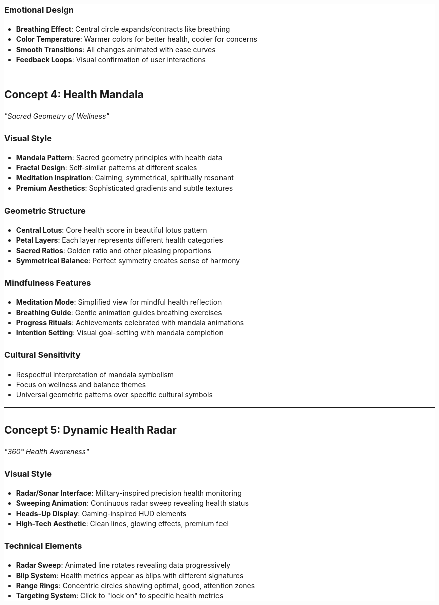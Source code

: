 ### Emotional Design
- **Breathing Effect**: Central circle expands/contracts like breathing
- **Color Temperature**: Warmer colors for better health, cooler for concerns
- **Smooth Transitions**: All changes animated with ease curves
- **Feedback Loops**: Visual confirmation of user interactions

---

## Concept 4: Health Mandala
*"Sacred Geometry of Wellness"*

### Visual Style
- **Mandala Pattern**: Sacred geometry principles with health data
- **Fractal Design**: Self-similar patterns at different scales
- **Meditation Inspiration**: Calming, symmetrical, spiritually resonant
- **Premium Aesthetics**: Sophisticated gradients and subtle textures

### Geometric Structure
- **Central Lotus**: Core health score in beautiful lotus pattern
- **Petal Layers**: Each layer represents different health categories
- **Sacred Ratios**: Golden ratio and other pleasing proportions
- **Symmetrical Balance**: Perfect symmetry creates sense of harmony

### Mindfulness Features
- **Meditation Mode**: Simplified view for mindful health reflection
- **Breathing Guide**: Gentle animation guides breathing exercises
- **Progress Rituals**: Achievements celebrated with mandala animations
- **Intention Setting**: Visual goal-setting with mandala completion

### Cultural Sensitivity
- Respectful interpretation of mandala symbolism
- Focus on wellness and balance themes
- Universal geometric patterns over specific cultural symbols

---

## Concept 5: Dynamic Health Radar
*"360° Health Awareness"*

### Visual Style
- **Radar/Sonar Interface**: Military-inspired precision health monitoring
- **Sweeping Animation**: Continuous radar sweep revealing health status
- **Heads-Up Display**: Gaming-inspired HUD elements
- **High-Tech Aesthetic**: Clean lines, glowing effects, premium feel

### Technical Elements
- **Radar Sweep**: Animated line rotates revealing data progressively
- **Blip System**: Health metrics appear as blips with different signatures
- **Range Rings**: Concentric circles showing optimal, good, attention zones
- **Targeting System**: Click to "lock on" to specific health metrics
